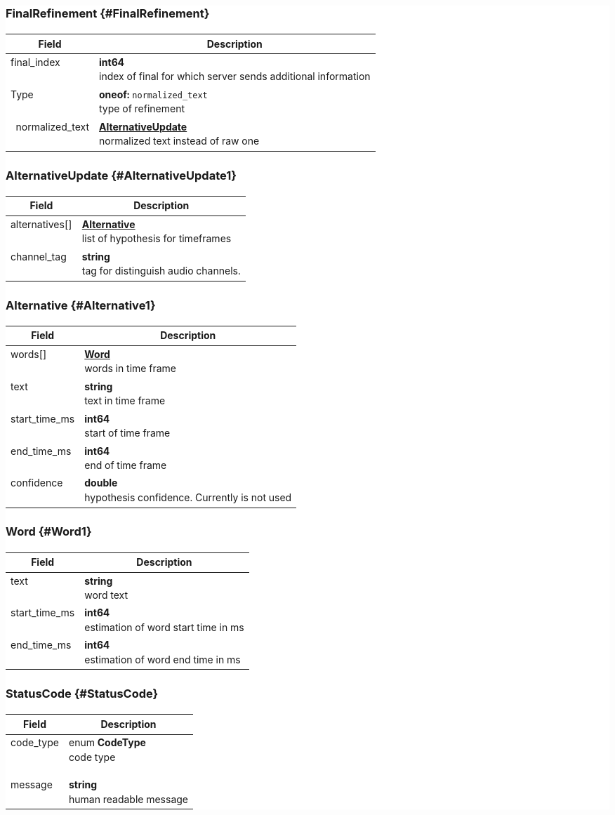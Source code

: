 
### FinalRefinement {#FinalRefinement}

Field | Description
--- | ---
final_index | **int64**<br>index of final for which server sends additional information 
Type | **oneof:** `normalized_text`<br>type of refinement
&nbsp;&nbsp;normalized_text | **[AlternativeUpdate](#AlternativeUpdate1)**<br>normalized text instead of raw one 


### AlternativeUpdate {#AlternativeUpdate1}

Field | Description
--- | ---
alternatives[] | **[Alternative](#Alternative1)**<br>list of hypothesis for timeframes 
channel_tag | **string**<br>tag for distinguish audio channels. 


### Alternative {#Alternative1}

Field | Description
--- | ---
words[] | **[Word](#Word1)**<br>words in time frame 
text | **string**<br>text in time frame 
start_time_ms | **int64**<br>start of time frame 
end_time_ms | **int64**<br>end of time frame 
confidence | **double**<br>hypothesis confidence. Currently is not used 


### Word {#Word1}

Field | Description
--- | ---
text | **string**<br>word text 
start_time_ms | **int64**<br>estimation of word start time in ms 
end_time_ms | **int64**<br>estimation of word end time in ms 


### StatusCode {#StatusCode}

Field | Description
--- | ---
code_type | enum **CodeType**<br>code type <ul><ul/>
message | **string**<br>human readable message 


